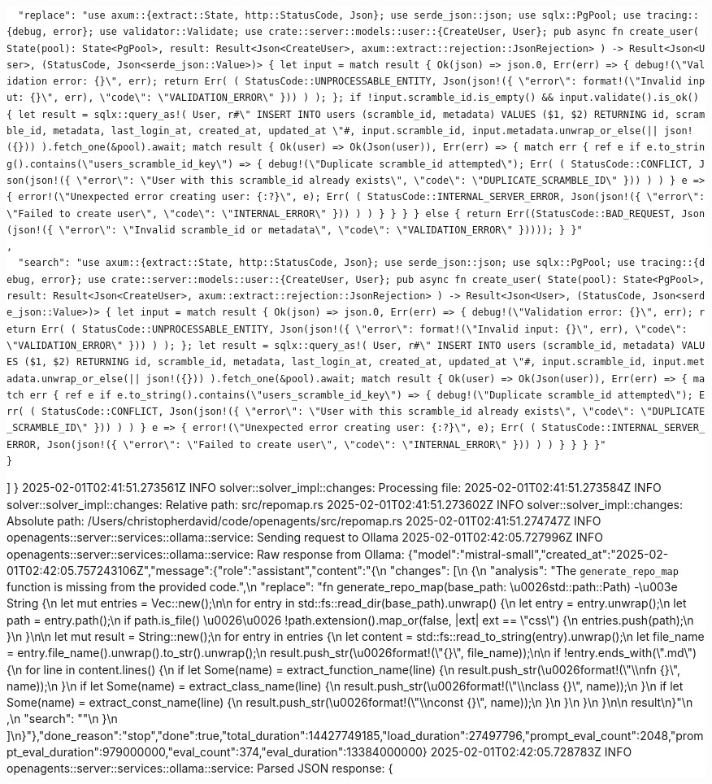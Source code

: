       "replace": "use axum::{extract::State, http::StatusCode, Json}; use serde_json::json; use sqlx::PgPool; use tracing::{debug, error}; use validator::Validate; use crate::server::models::user::{CreateUser, User}; pub async fn create_user( State(pool): State<PgPool>, result: Result<Json<CreateUser>, axum::extract::rejection::JsonRejection> ) -> Result<Json<User>, (StatusCode, Json<serde_json::Value>)> { let input = match result { Ok(json) => json.0, Err(err) => { debug!(\"Validation error: {}\", err); return Err( ( StatusCode::UNPROCESSABLE_ENTITY, Json(json!({ \"error\": format!(\"Invalid input: {}\", err), \"code\": \"VALIDATION_ERROR\" })) ) ); }; if !input.scramble_id.is_empty() && input.validate().is_ok() { let result = sqlx::query_as!( User, r#\" INSERT INTO users (scramble_id, metadata) VALUES ($1, $2) RETURNING id, scramble_id, metadata, last_login_at, created_at, updated_at \"#, input.scramble_id, input.metadata.unwrap_or_else(|| json!({})) ).fetch_one(&pool).await; match result { Ok(user) => Ok(Json(user)), Err(err) => { match err { ref e if e.to_string().contains(\"users_scramble_id_key\") => { debug!(\"Duplicate scramble_id attempted\"); Err( ( StatusCode::CONFLICT, Json(json!({ \"error\": \"User with this scramble_id already exists\", \"code\": \"DUPLICATE_SCRAMBLE_ID\" })) ) ) } e => { error!(\"Unexpected error creating user: {:?}\", e); Err( ( StatusCode::INTERNAL_SERVER_ERROR, Json(json!({ \"error\": \"Failed to create user\", \"code\": \"INTERNAL_ERROR\" })) ) ) } } } } else { return Err((StatusCode::BAD_REQUEST, Json(json!({ \"error\": \"Invalid scramble_id or metadata\", \"code\": \"VALIDATION_ERROR\" })))); } }"
    ,
      "search": "use axum::{extract::State, http::StatusCode, Json}; use serde_json::json; use sqlx::PgPool; use tracing::{debug, error}; use crate::server::models::user::{CreateUser, User}; pub async fn create_user( State(pool): State<PgPool>, result: Result<Json<CreateUser>, axum::extract::rejection::JsonRejection> ) -> Result<Json<User>, (StatusCode, Json<serde_json::Value>)> { let input = match result { Ok(json) => json.0, Err(err) => { debug!(\"Validation error: {}\", err); return Err( ( StatusCode::UNPROCESSABLE_ENTITY, Json(json!({ \"error\": format!(\"Invalid input: {}\", err), \"code\": \"VALIDATION_ERROR\" })) ) ); }; let result = sqlx::query_as!( User, r#\" INSERT INTO users (scramble_id, metadata) VALUES ($1, $2) RETURNING id, scramble_id, metadata, last_login_at, created_at, updated_at \"#, input.scramble_id, input.metadata.unwrap_or_else(|| json!({})) ).fetch_one(&pool).await; match result { Ok(user) => Ok(Json(user)), Err(err) => { match err { ref e if e.to_string().contains(\"users_scramble_id_key\") => { debug!(\"Duplicate scramble_id attempted\"); Err( ( StatusCode::CONFLICT, Json(json!({ \"error\": \"User with this scramble_id already exists\", \"code\": \"DUPLICATE_SCRAMBLE_ID\" })) ) ) } e => { error!(\"Unexpected error creating user: {:?}\", e); Err( ( StatusCode::INTERNAL_SERVER_ERROR, Json(json!({ \"error\": \"Failed to create user\", \"code\": \"INTERNAL_ERROR\" })) ) ) } } } }"
    }
  ]
}
2025-02-01T02:41:51.273561Z  INFO solver::solver_impl::changes: Processing file:
2025-02-01T02:41:51.273584Z  INFO solver::solver_impl::changes:   Relative path: src/repomap.rs
2025-02-01T02:41:51.273602Z  INFO solver::solver_impl::changes:   Absolute path: /Users/christopherdavid/code/openagents/src/repomap.rs
2025-02-01T02:41:51.274747Z  INFO openagents::server::services::ollama::service: Sending request to Ollama
2025-02-01T02:42:05.727996Z  INFO openagents::server::services::ollama::service: Raw response from Ollama: {"model":"mistral-small","created_at":"2025-02-01T02:42:05.757243106Z","message":{"role":"assistant","content":"{\n  \"changes\": [\n    {\n      \"analysis\": \"The `generate_repo_map` function is missing from the provided code.\",\n      \"replace\": \"fn generate_repo_map(base_path: \u0026std::path::Path) -\u003e String {\\n    let mut entries = Vec::new();\\n\\n    for entry in std::fs::read_dir(base_path).unwrap() {\\n        let entry = entry.unwrap();\\n        let path = entry.path();\\n        if path.is_file() \u0026\u0026 !path.extension().map_or(false, |ext| ext == \\\"css\\\") {\\n            entries.push(path);\\n        }\\n    }\\n\\n    let mut result = String::new();\\n    for entry in entries {\\n        let content = std::fs::read_to_string(entry).unwrap();\\n        let file_name = entry.file_name().unwrap().to_str().unwrap();\\n        result.push_str(\u0026format!(\\\"{}\\\", file_name));\\n\\n        if !entry.ends_with(\\\".md\\\") {\\n            for line in content.lines() {\\n                if let Some(name) = extract_function_name(line) {\\n                    result.push_str(\u0026format!(\\\"\\\\nfn {}\\\", name));\\n                }\\n                if let Some(name) = extract_class_name(line) {\\n                    result.push_str(\u0026format!(\\\"\\\\nclass {}\\\", name));\\n                }\\n                if let Some(name) = extract_const_name(line) {\\n                    result.push_str(\u0026format!(\\\"\\\\nconst {}\\\", name));\\n                }\\n            }\\n        }\\n    }\\n\\n    result\\n}\"\n    ,\n      \"search\": \"\"\n    }\n  ]\n}"},"done_reason":"stop","done":true,"total_duration":14427749185,"load_duration":27497796,"prompt_eval_count":2048,"prompt_eval_duration":979000000,"eval_count":374,"eval_duration":13384000000}
2025-02-01T02:42:05.728783Z  INFO openagents::server::services::ollama::service: Parsed JSON response: {